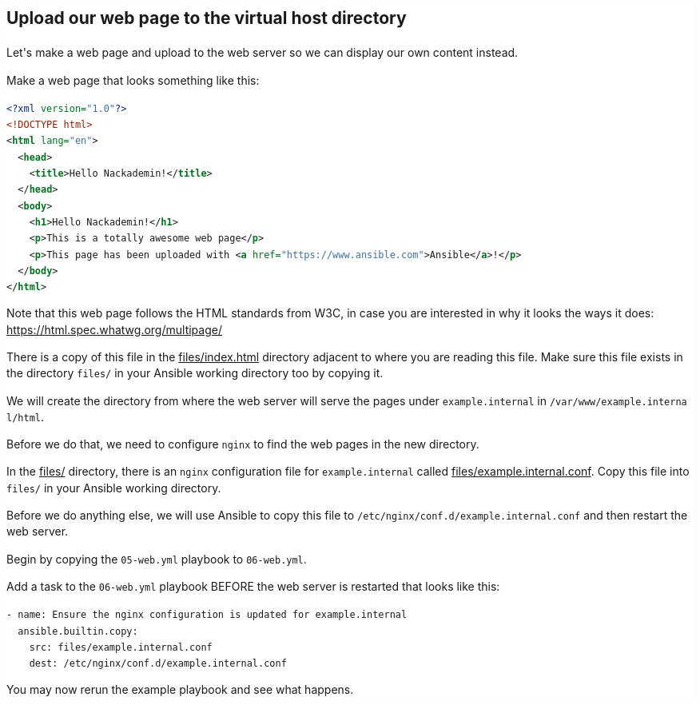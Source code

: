 ## Upload our web page to the virtual host directory

Let's make a web page and upload to the web server so we can display our
own content instead.

Make a web page that looks something like this:

```xml
<?xml version="1.0"?>
<!DOCTYPE html>
<html lang="en">
  <head>
    <title>Hello Nackademin!</title>
  </head>
  <body>
    <h1>Hello Nackademin!</h1>
    <p>This is a totally awesome web page</p>
    <p>This page has been uploaded with <a href="https://www.ansible.com">Ansible</a>!</p>
  </body>
</html>
```
Note that this web page follows the HTML standards from W3C, in case you are
interested in why it looks the ways it does: https://html.spec.whatwg.org/multipage/

There is a copy of this file in the [files/index.html](files/index.html) directory adjacent to where
you are reading this file. Make sure this file exists in the directory `files/` in your
Ansible working directory too by copying it.

We will create the directory from where the web server will serve the pages under `example.internal`
in `/var/www/example.internal/html`.

Before we do that, we need to configure `nginx` to find the web pages in the new directory.

In the [files/](files/) directory, there is an `nginx` configuration file for `example.internal` called
[files/example.internal.conf](files/example.internal.conf). Copy this file into `files/` in your Ansible
working directory.

Before we do anything else, we will use Ansible to copy this file to `/etc/nginx/conf.d/example.internal.conf`
and then restart the web server.

Begin by copying the `05-web.yml` playbook to `06-web.yml`.

Add a task to the `06-web.yml` playbook BEFORE the web server is restarted that looks like this:

    - name: Ensure the nginx configuration is updated for example.internal
      ansible.builtin.copy:
        src: files/example.internal.conf
        dest: /etc/nginx/conf.d/example.internal.conf

You may now rerun the example playbook and see what happens.
